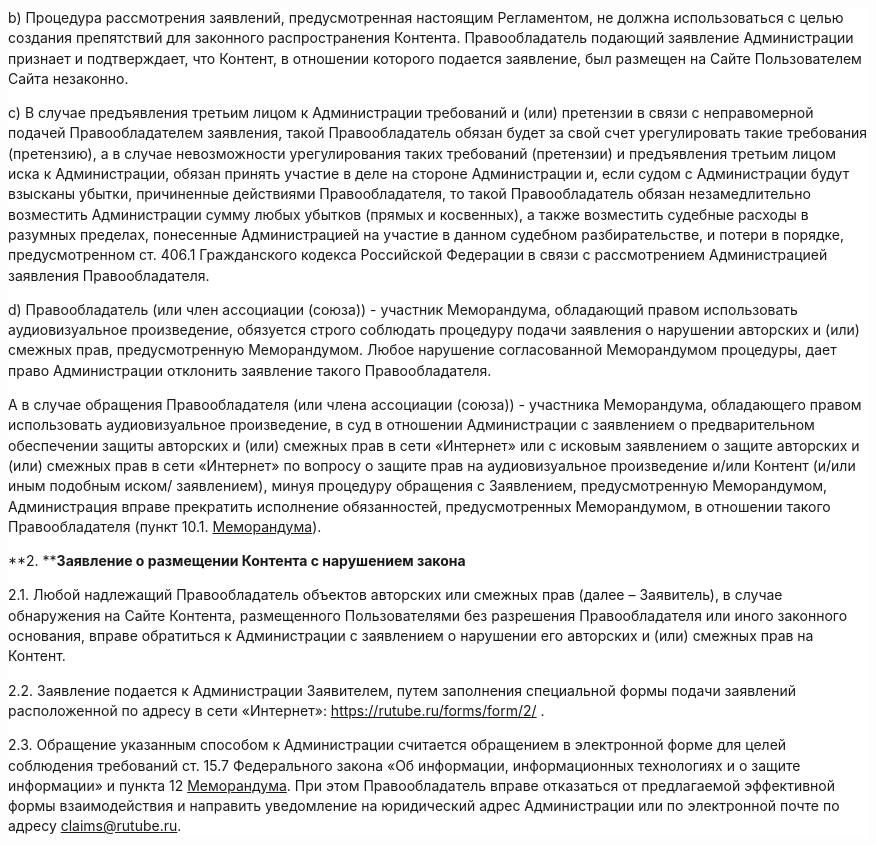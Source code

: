 b)                 Процедура рассмотрения заявлений, предусмотренная настоящим
Регламентом, не должна использоваться с целью создания препятствий для
законного распространения Контента. Правообладатель подающий заявление
Администрации признает и подтверждает, что Контент, в отношении которого
подается заявление, был размещен на Сайте Пользователем Сайта незаконно.

c)            В случае предъявления третьим лицом к Администрации требований и
(или) претензии в связи с неправомерной подачей Правообладателем заявления,
такой Правообладатель обязан будет за свой счет урегулировать такие требования
(претензию), а в случае невозможности урегулирования таких требований
(претензии) и предъявления третьим лицом иска к Администрации, обязан принять
участие в деле на стороне Администрации и, если судом с Администрации будут
взысканы убытки, причиненные действиями Правообладателя, то такой
Правообладатель обязан незамедлительно возместить Администрации сумму любых
убытков (прямых и косвенных), а также возместить судебные расходы в разумных
пределах, понесенные Администрацией на участие в данном судебном
разбирательстве, и потери в порядке, предусмотренном ст. 406.1 Гражданского
кодекса Российской Федерации в связи с рассмотрением Администрацией заявления
Правообладателя.

d)                 Правообладатель (или член ассоциации (союза)) - участник
Меморандума, обладающий правом использовать аудиовизуальное произведение,
обязуется строго соблюдать процедуру подачи заявления о нарушении авторских и
(или) смежных прав, предусмотренную Меморандумом. Любое нарушение
согласованной Меморандумом процедуры, дает право Администрации отклонить
заявление такого Правообладателя.

А в случае обращения Правообладателя (или члена ассоциации (союза)) -
участника Меморандума, обладающего правом использовать аудиовизуальное
произведение, в суд в отношении Администрации с заявлением о предварительном
обеспечении защиты авторских и (или) смежных прав в сети «Интернет» или с
исковым заявлением о защите авторских и (или) смежных прав в сети «Интернет»
по вопросу о защите прав на аудиовизуальное произведение и/или Контент (и/или
иным подобным иском/ заявлением), минуя процедуру обращения с Заявлением,
предусмотренную Меморандумом, Администрация вправе прекратить исполнение
обязанностей, предусмотренных Меморандумом, в отношении такого Правообладателя
(пункт 10.1. [Меморандума](https://rutube.ru/info/memorandum/)).



**2.     ****Заявление о размещении Контента с нарушением закона**



2.1.   Любой надлежащий Правообладатель объектов авторских или смежных прав
(далее – Заявитель), в случае обнаружения на Сайте Контента, размещенного
Пользователями без разрешения Правообладателя или иного законного основания,
вправе обратиться к Администрации с заявлением о нарушении его авторских и
(или) смежных прав на Контент.

2.2.  Заявление подается к Администрации Заявителем, путем заполнения
специальной формы подачи заявлений расположенной по адресу в сети «Интернет»:
<https://rutube.ru/forms/form/2/> .

2.3.  Обращение указанным способом к Администрации считается обращением в
электронной форме для целей соблюдения требований ст. 15.7 Федерального закона
«Об информации, информационных технологиях и о защите информации» и пункта 12
[Меморандума](https://rutube.ru/info/memorandum/). При этом Правообладатель
вправе отказаться от предлагаемой эффективной формы взаимодействия и направить
уведомление на юридический адрес Администрации или по электронной почте по
адресу [claims@rutube.ru](mailto:____@rutube.ru).
